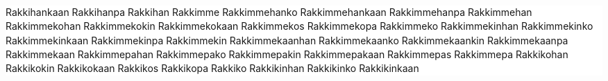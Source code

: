 Rakkihankaan
Rakkihanpa
Rakkihan
Rakkimme
Rakkimmehanko
Rakkimmehankaan
Rakkimmehanpa
Rakkimmehan
Rakkimmekohan
Rakkimmekokin
Rakkimmekokaan
Rakkimmekos
Rakkimmekopa
Rakkimmeko
Rakkimmekinhan
Rakkimmekinko
Rakkimmekinkaan
Rakkimmekinpa
Rakkimmekin
Rakkimmekaanhan
Rakkimmekaanko
Rakkimmekaankin
Rakkimmekaanpa
Rakkimmekaan
Rakkimmepahan
Rakkimmepako
Rakkimmepakin
Rakkimmepakaan
Rakkimmepas
Rakkimmepa
Rakkikohan
Rakkikokin
Rakkikokaan
Rakkikos
Rakkikopa
Rakkiko
Rakkikinhan
Rakkikinko
Rakkikinkaan
